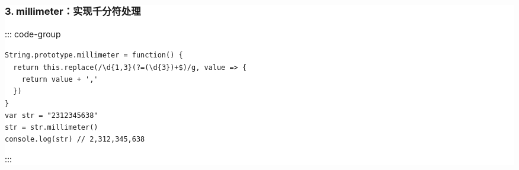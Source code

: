 ### 3. millimeter：实现千分符处理
::: code-group
```js:line-numbers{2} [millimeter.js]
String.prototype.millimeter = function() { 
  return this.replace(/\d{1,3}(?=(\d{3})+$)/g, value => {
    return value + ','
  })
}
var str = "2312345638"
str = str.millimeter()
console.log(str) // 2,312,345,638
```
:::
